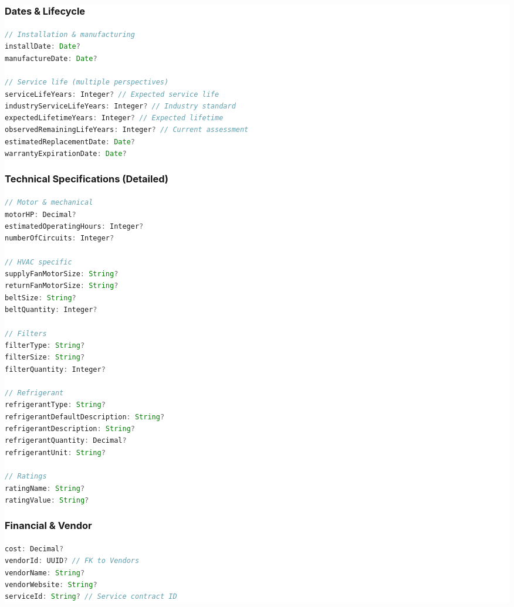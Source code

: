 ### Dates & Lifecycle
```typescript
// Installation & manufacturing
installDate: Date?
manufactureDate: Date?

// Service life (multiple perspectives)
serviceLifeYears: Integer? // Expected service life
industryServiceLifeYears: Integer? // Industry standard
expectedLifetimeYears: Integer? // Expected lifetime
observedRemainingLifeYears: Integer? // Current assessment
estimatedReplacementDate: Date?
warrantyExpirationDate: Date?
```

### Technical Specifications (Detailed)
```typescript
// Motor & mechanical
motorHP: Decimal?
estimatedOperatingHours: Integer?
numberOfCircuits: Integer?

// HVAC specific
supplyFanMotorSize: String?
returnFanMotorSize: String?
beltSize: String?
beltQuantity: Integer?

// Filters
filterType: String?
filterSize: String?
filterQuantity: Integer?

// Refrigerant
refrigerantType: String?
refrigerantDefaultDescription: String?
refrigerantDescription: String?
refrigerantQuantity: Decimal?
refrigerantUnit: String?

// Ratings
ratingName: String?
ratingValue: String?
```

### Financial & Vendor
```typescript
cost: Decimal?
vendorId: UUID? // FK to Vendors
vendorName: String?
vendorWebsite: String?
serviceId: String? // Service contract ID
```
